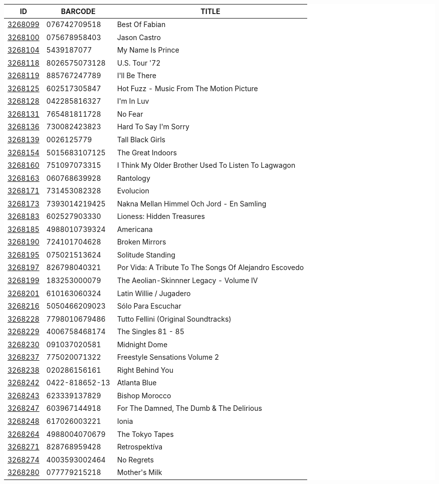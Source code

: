 | ID   | BARCODE   | TITLE |
| ---- | --------- | ----- |
| [3268099](https://www.discogs.com/release/3268099) | 076742709518 | Best Of Fabian |
| [3268100](https://www.discogs.com/release/3268100) | 075678958403 | Jason Castro |
| [3268104](https://www.discogs.com/release/3268104) | 5439187077 | My Name Is Prince |
| [3268118](https://www.discogs.com/release/3268118) | 8026575073128 | U.S. Tour '72 |
| [3268119](https://www.discogs.com/release/3268119) | 885767247789 | I'll Be There |
| [3268125](https://www.discogs.com/release/3268125) | 602517305847 | Hot Fuzz - Music From The Motion Picture |
| [3268128](https://www.discogs.com/release/3268128) | 042285816327 | I'm In Luv |
| [3268131](https://www.discogs.com/release/3268131) | 765481811728 | No Fear |
| [3268136](https://www.discogs.com/release/3268136) | 730082423823 | Hard To Say I'm Sorry |
| [3268139](https://www.discogs.com/release/3268139) | 0026125779 | Tall Black Girls |
| [3268154](https://www.discogs.com/release/3268154) | 5015683107125 | The Great Indoors |
| [3268160](https://www.discogs.com/release/3268160) | 751097073315 | I Think My Older Brother Used To Listen To Lagwagon |
| [3268163](https://www.discogs.com/release/3268163) | 060768639928 | Rantology |
| [3268171](https://www.discogs.com/release/3268171) | 731453082328 | Evolucion |
| [3268173](https://www.discogs.com/release/3268173) | 7393014219425 | Nakna Mellan Himmel Och Jord - En Samling |
| [3268183](https://www.discogs.com/release/3268183) | 602527903330 | Lioness: Hidden Treasures |
| [3268185](https://www.discogs.com/release/3268185) | 4988010739324 | Americana |
| [3268190](https://www.discogs.com/release/3268190) | 724101704628 | Broken Mirrors |
| [3268195](https://www.discogs.com/release/3268195) | 075021513624 | Solitude Standing |
| [3268197](https://www.discogs.com/release/3268197) | 826798040321 | Por Vida: A Tribute To The Songs Of Alejandro Escovedo |
| [3268199](https://www.discogs.com/release/3268199) | 183253000079 | The Aeolian-Skinnner Legacy - Volume IV |
| [3268201](https://www.discogs.com/release/3268201) | 610163060324 | Latin Willie / Jugadero |
| [3268216](https://www.discogs.com/release/3268216) | 5050466209023 | Sólo Para Escuchar |
| [3268228](https://www.discogs.com/release/3268228) | 7798010679486 | Tutto Fellini (Original Soundtracks) |
| [3268229](https://www.discogs.com/release/3268229) | 4006758468174 | The Singles 81 - 85 |
| [3268230](https://www.discogs.com/release/3268230) | 091037020581 | Midnight Dome |
| [3268237](https://www.discogs.com/release/3268237) | 775020071322 | Freestyle Sensations Volume 2 |
| [3268238](https://www.discogs.com/release/3268238) | 020286156161 | Right Behind You |
| [3268242](https://www.discogs.com/release/3268242) | 0422-818652-13 | Atlanta Blue |
| [3268243](https://www.discogs.com/release/3268243) | 623339137829 | Bishop Morocco |
| [3268247](https://www.discogs.com/release/3268247) | 603967144918 | For The Damned, The Dumb & The Delirious |
| [3268248](https://www.discogs.com/release/3268248) | 617026003221 | Ionia |
| [3268264](https://www.discogs.com/release/3268264) | 4988004070679 | The Tokyo Tapes |
| [3268271](https://www.discogs.com/release/3268271) | 828768959428 | Retrospektíva |
| [3268274](https://www.discogs.com/release/3268274) | 4003593002464 | No Regrets |
| [3268280](https://www.discogs.com/release/3268280) | 077779215218 | Mother's Milk |